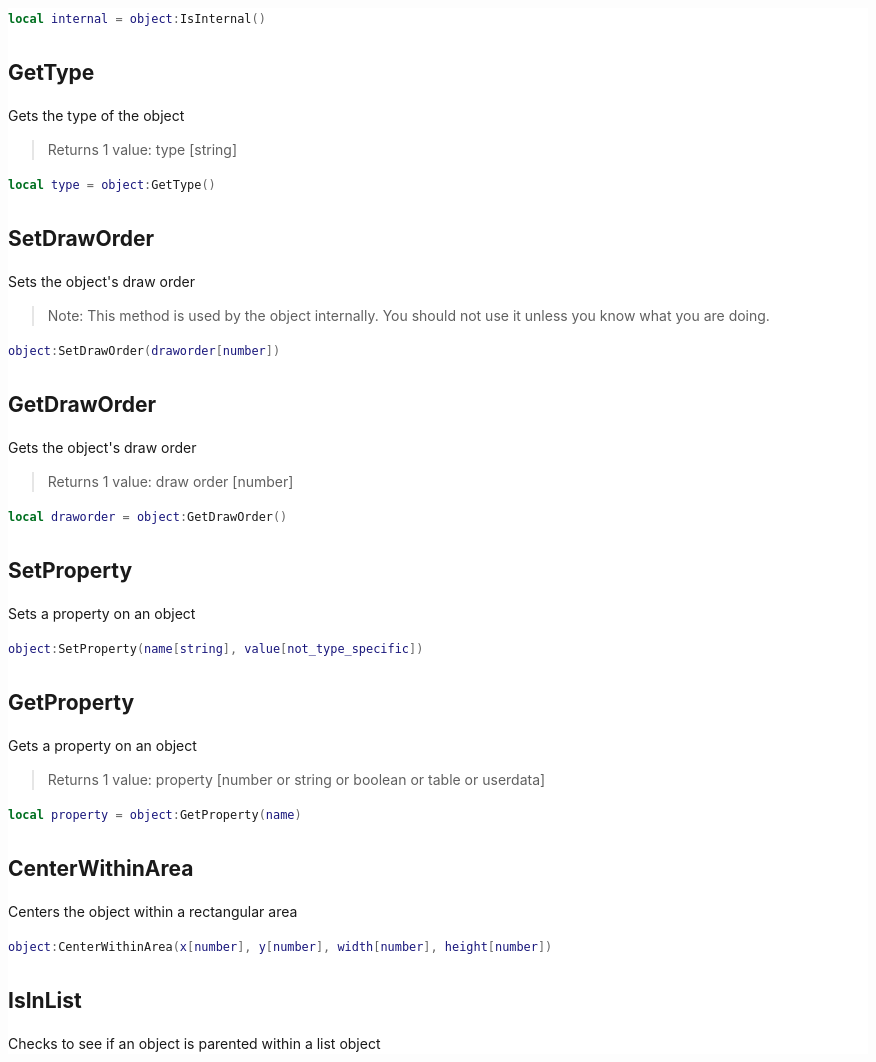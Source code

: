 ```lua
local internal = object:IsInternal()
```

## GetType
Gets the type of the object 
> Returns 1 value: type [string]

```lua
local type = object:GetType()
```

## SetDrawOrder
Sets the object's draw order 

> Note: This method is used by the object internally. You should not use it unless you know what you are doing.

```lua
object:SetDrawOrder(draworder[number])
```

## GetDrawOrder
Gets the object's draw order 

> Returns 1 value: draw order [number]

```lua
local draworder = object:GetDrawOrder()
```

## SetProperty
Sets a property on an object
```lua
object:SetProperty(name[string], value[not_type_specific])
```

## GetProperty
Gets a property on an object 
> Returns 1 value: property [number or string or boolean or table or userdata]
```lua
local property = object:GetProperty(name)
```

## CenterWithinArea
Centers the object within a rectangular area

```lua
object:CenterWithinArea(x[number], y[number], width[number], height[number])
```

## IsInList
Checks to see if an object is parented within a list object 
